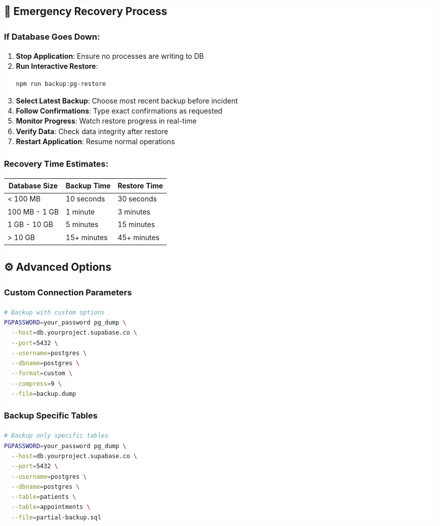 ## 🚨 **Emergency Recovery Process**

### **If Database Goes Down:**

1. **Stop Application**: Ensure no processes are writing to DB
2. **Run Interactive Restore**:
   ```bash
   npm run backup:pg-restore
   ```
3. **Select Latest Backup**: Choose most recent backup before incident
4. **Follow Confirmations**: Type exact confirmations as requested
5. **Monitor Progress**: Watch restore progress in real-time
6. **Verify Data**: Check data integrity after restore
7. **Restart Application**: Resume normal operations

### **Recovery Time Estimates:**
| Database Size | Backup Time | Restore Time |
|---------------|-------------|--------------|
| < 100 MB      | 10 seconds  | 30 seconds   |
| 100 MB - 1 GB | 1 minute    | 3 minutes    |
| 1 GB - 10 GB  | 5 minutes   | 15 minutes   |
| > 10 GB       | 15+ minutes | 45+ minutes  |

## ⚙️ **Advanced Options**

### **Custom Connection Parameters**
```bash
# Backup with custom options
PGPASSWORD=your_password pg_dump \
  --host=db.yourproject.supabase.co \
  --port=5432 \
  --username=postgres \
  --dbname=postgres \
  --format=custom \
  --compress=9 \
  --file=backup.dump
```

### **Backup Specific Tables**
```bash
# Backup only specific tables
PGPASSWORD=your_password pg_dump \
  --host=db.yourproject.supabase.co \
  --port=5432 \
  --username=postgres \
  --dbname=postgres \
  --table=patients \
  --table=appointments \
  --file=partial-backup.sql
```
